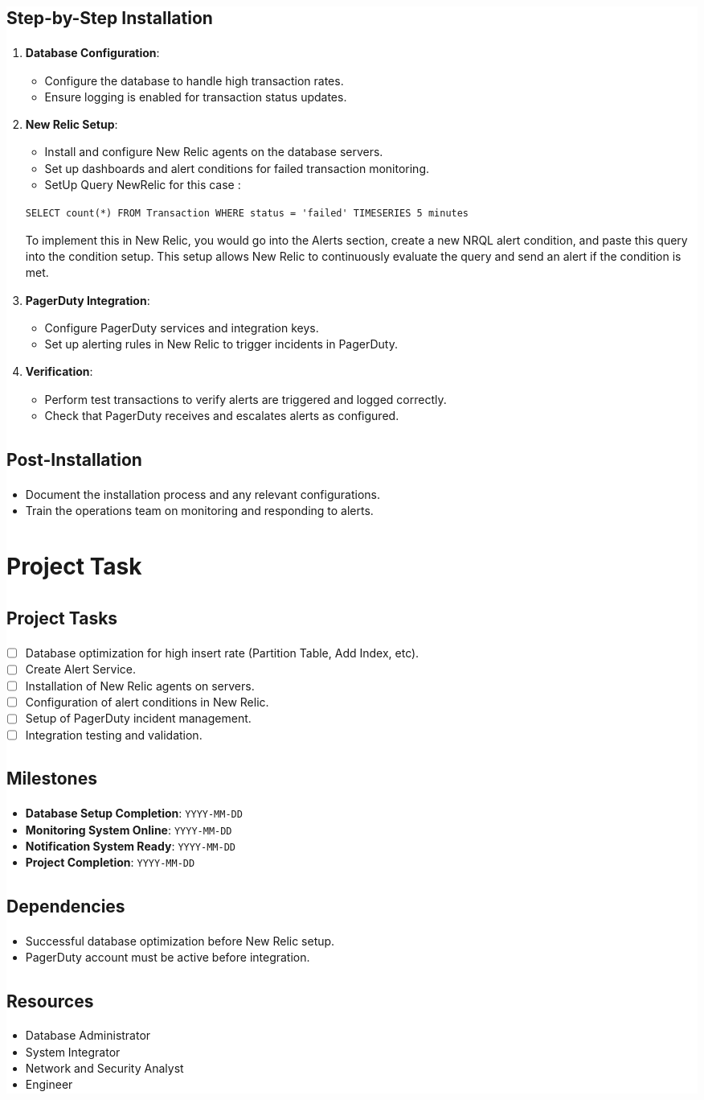 ## Step-by-Step Installation
1. **Database Configuration**:
   - Configure the database to handle high transaction rates.
   - Ensure logging is enabled for transaction status updates.

2. **New Relic Setup**:
   - Install and configure New Relic agents on the database servers.
   - Set up dashboards and alert conditions for failed transaction monitoring.
   - SetUp Query NewRelic for this case : 
    ```
    SELECT count(*) FROM Transaction WHERE status = 'failed' TIMESERIES 5 minutes
    ```    
    To implement this in New Relic, you would go into the Alerts section, create a new NRQL alert condition, and paste this query into the condition setup. This setup allows New Relic to continuously evaluate the query and send an alert if the condition is met.

3. **PagerDuty Integration**:
   - Configure PagerDuty services and integration keys.
   - Set up alerting rules in New Relic to trigger incidents in PagerDuty.

4. **Verification**:
   - Perform test transactions to verify alerts are triggered and logged correctly.
   - Check that PagerDuty receives and escalates alerts as configured.

## Post-Installation
- Document the installation process and any relevant configurations.
- Train the operations team on monitoring and responding to alerts.

# Project Task 

## Project Tasks
- [ ] Database optimization for high insert rate (Partition Table, Add Index, etc).
- [ ] Create Alert Service.
- [ ] Installation of New Relic agents on servers.
- [ ] Configuration of alert conditions in New Relic.
- [ ] Setup of PagerDuty incident management.
- [ ] Integration testing and validation.

## Milestones
- **Database Setup Completion**: `YYYY-MM-DD`
- **Monitoring System Online**: `YYYY-MM-DD`
- **Notification System Ready**: `YYYY-MM-DD`
- **Project Completion**: `YYYY-MM-DD`

## Dependencies
- Successful database optimization before New Relic setup.
- PagerDuty account must be active before integration.

## Resources
- Database Administrator
- System Integrator
- Network and Security Analyst
- Engineer
